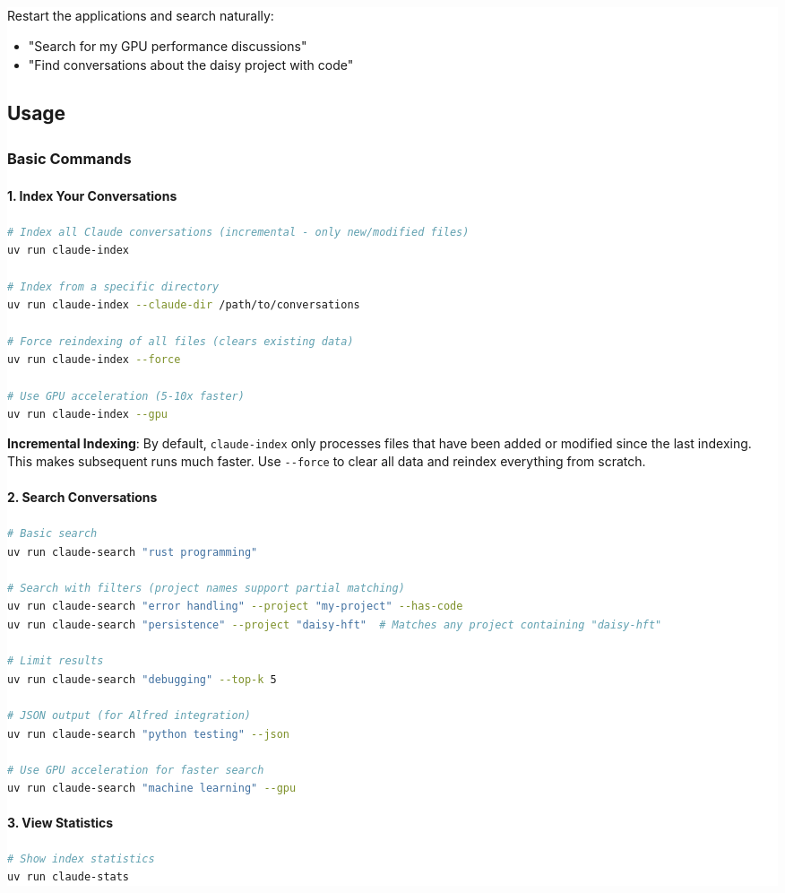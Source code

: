 Restart the applications and search naturally:
- "Search for my GPU performance discussions"
- "Find conversations about the daisy project with code"

## Usage

### Basic Commands

#### 1. Index Your Conversations

```bash
# Index all Claude conversations (incremental - only new/modified files)
uv run claude-index

# Index from a specific directory
uv run claude-index --claude-dir /path/to/conversations

# Force reindexing of all files (clears existing data)
uv run claude-index --force

# Use GPU acceleration (5-10x faster)
uv run claude-index --gpu
```

**Incremental Indexing**: By default, `claude-index` only processes files that have been added or modified since the last indexing. This makes subsequent runs much faster. Use `--force` to clear all data and reindex everything from scratch.

#### 2. Search Conversations

```bash
# Basic search
uv run claude-search "rust programming"

# Search with filters (project names support partial matching)
uv run claude-search "error handling" --project "my-project" --has-code
uv run claude-search "persistence" --project "daisy-hft"  # Matches any project containing "daisy-hft"

# Limit results
uv run claude-search "debugging" --top-k 5

# JSON output (for Alfred integration)
uv run claude-search "python testing" --json

# Use GPU acceleration for faster search
uv run claude-search "machine learning" --gpu
```

#### 3. View Statistics

```bash
# Show index statistics
uv run claude-stats
```
